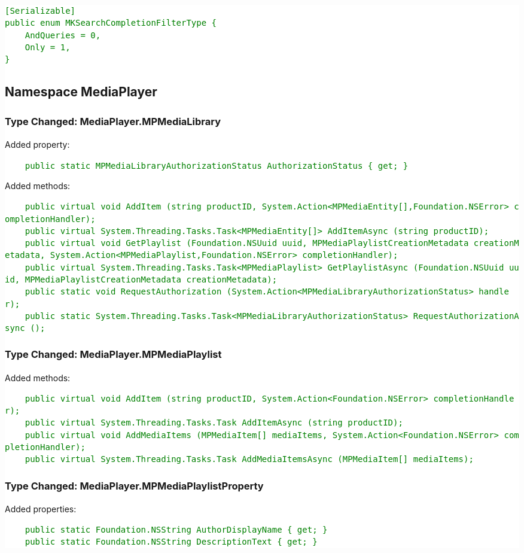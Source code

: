 <pre style='color: green'>
[Serializable]
public enum MKSearchCompletionFilterType {
	AndQueries = 0,
	Only = 1,
}
</pre>

## Namespace MediaPlayer

### Type Changed: MediaPlayer.MPMediaLibrary

Added property:

<pre style='color: green'>
	public static MPMediaLibraryAuthorizationStatus AuthorizationStatus { get; }
</pre>

Added methods:

<pre style='color: green'>
	public virtual void AddItem (string productID, System.Action&lt;MPMediaEntity[],Foundation.NSError&gt; completionHandler);
	public virtual System.Threading.Tasks.Task&lt;MPMediaEntity[]&gt; AddItemAsync (string productID);
	public virtual void GetPlaylist (Foundation.NSUuid uuid, MPMediaPlaylistCreationMetadata creationMetadata, System.Action&lt;MPMediaPlaylist,Foundation.NSError&gt; completionHandler);
	public virtual System.Threading.Tasks.Task&lt;MPMediaPlaylist&gt; GetPlaylistAsync (Foundation.NSUuid uuid, MPMediaPlaylistCreationMetadata creationMetadata);
	public static void RequestAuthorization (System.Action&lt;MPMediaLibraryAuthorizationStatus&gt; handler);
	public static System.Threading.Tasks.Task&lt;MPMediaLibraryAuthorizationStatus&gt; RequestAuthorizationAsync ();
</pre>

### Type Changed: MediaPlayer.MPMediaPlaylist

Added methods:

<pre style='color: green'>
	public virtual void AddItem (string productID, System.Action&lt;Foundation.NSError&gt; completionHandler);
	public virtual System.Threading.Tasks.Task AddItemAsync (string productID);
	public virtual void AddMediaItems (MPMediaItem[] mediaItems, System.Action&lt;Foundation.NSError&gt; completionHandler);
	public virtual System.Threading.Tasks.Task AddMediaItemsAsync (MPMediaItem[] mediaItems);
</pre>

### Type Changed: MediaPlayer.MPMediaPlaylistProperty

Added properties:

<pre style='color: green'>
	public static Foundation.NSString AuthorDisplayName { get; }
	public static Foundation.NSString DescriptionText { get; }
</pre>
